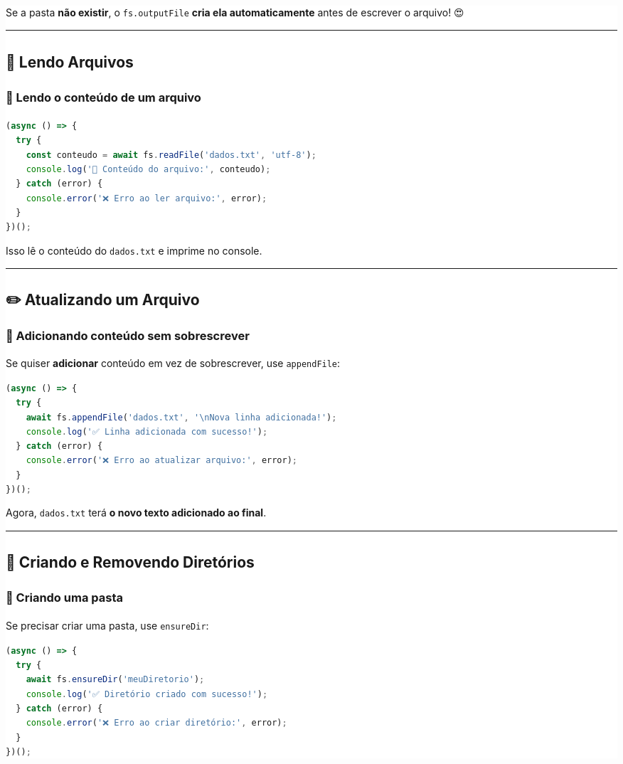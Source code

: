 Se a pasta **não existir**, o `fs.outputFile` **cria ela automaticamente** antes de escrever o arquivo! 😍  

---

## 📖 Lendo Arquivos  

### 📌 Lendo o conteúdo de um arquivo  
```js
(async () => {
  try {
    const conteudo = await fs.readFile('dados.txt', 'utf-8');
    console.log('📄 Conteúdo do arquivo:', conteudo);
  } catch (error) {
    console.error('❌ Erro ao ler arquivo:', error);
  }
})();
```

Isso lê o conteúdo do `dados.txt` e imprime no console.

---

## ✏️ Atualizando um Arquivo  

### 📌 Adicionando conteúdo sem sobrescrever  
Se quiser **adicionar** conteúdo em vez de sobrescrever, use `appendFile`:  

```js
(async () => {
  try {
    await fs.appendFile('dados.txt', '\nNova linha adicionada!');
    console.log('✅ Linha adicionada com sucesso!');
  } catch (error) {
    console.error('❌ Erro ao atualizar arquivo:', error);
  }
})();
```

Agora, `dados.txt` terá **o novo texto adicionado ao final**.  

---

## 🚀 Criando e Removendo Diretórios  

### 📌 Criando uma pasta  
Se precisar criar uma pasta, use `ensureDir`:  

```js
(async () => {
  try {
    await fs.ensureDir('meuDiretorio');
    console.log('✅ Diretório criado com sucesso!');
  } catch (error) {
    console.error('❌ Erro ao criar diretório:', error);
  }
})();
```
